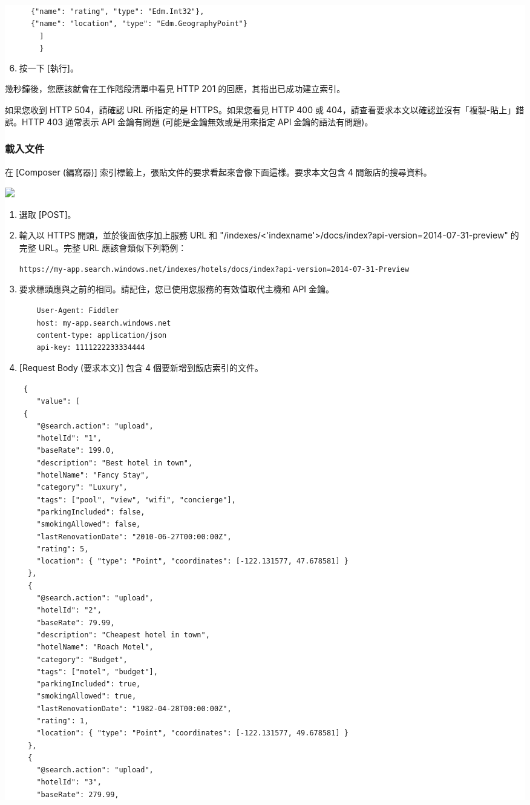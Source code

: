           {"name": "rating", "type": "Edm.Int32"},
          {"name": "location", "type": "Edm.GeographyPoint"}
         	] 
        	}

6.	按一下 [執行]。

幾秒鐘後，您應該就會在工作階段清單中看見 HTTP 201 的回應，其指出已成功建立索引。 

如果您收到 HTTP 504，請確認 URL 所指定的是 HTTPS。如果您看見 HTTP 400 或 404，請查看要求本文以確認並沒有「複製-貼上」錯誤。HTTP 403 通常表示 API 金鑰有問題 (可能是金鑰無效或是用來指定 API 金鑰的語法有問題)。

### 載入文件

在 [Composer (編寫器)] 索引標籤上，張貼文件的要求看起來會像下面這樣。要求本文包含 4 間飯店的搜尋資料。

   ![][17]

1. 選取 [POST]。

2.	輸入以 HTTPS 開頭，並於後面依序加上服務 URL 和 "/indexes/<'indexname'>/docs/index?api-version=2014-07-31-preview" 的完整 URL。完整 URL 應該會類似下列範例：

        https://my-app.search.windows.net/indexes/hotels/docs/index?api-version=2014-07-31-Preview

3.	要求標頭應與之前的相同。請記住，您已使用您服務的有效值取代主機和 API 金鑰。

        	User-Agent: Fiddler
        	host: my-app.search.windows.net
        	content-type: application/json
        	api-key: 1111222233334444

4.	[Request Body (要求本文)] 包含 4 個要新增到飯店索引的文件。

       	 {
        	"value": [
       	 {
        	"@search.action": "upload",
        	"hotelId": "1",
        	"baseRate": 199.0,
        	"description": "Best hotel in town",
        	"hotelName": "Fancy Stay",
        	"category": "Luxury",
        	"tags": ["pool", "view", "wifi", "concierge"],
        	"parkingIncluded": false,
        	"smokingAllowed": false,
        	"lastRenovationDate": "2010-06-27T00:00:00Z",
        	"rating": 5,
        	"location": { "type": "Point", "coordinates": [-122.131577, 47.678581] }
          },
          {
        	"@search.action": "upload",
        	"hotelId": "2",
        	"baseRate": 79.99,
        	"description": "Cheapest hotel in town",
        	"hotelName": "Roach Motel",
        	"category": "Budget",
        	"tags": ["motel", "budget"],
        	"parkingIncluded": true,
        	"smokingAllowed": true,
        	"lastRenovationDate": "1982-04-28T00:00:00Z",
        	"rating": 1,
        	"location": { "type": "Point", "coordinates": [-122.131577, 49.678581] }
          },
          {
        	"@search.action": "upload",
        	"hotelId": "3",
        	"baseRate": 279.99,

[開始使用免費服務]: #sub-1
[升級至標準搜尋]: #sub-2
[測試服務作業]: #sub-3
[瀏覽搜尋服務儀表板]: #sub-4
[立即試用]: #next-steps
[6]: ./media/search-get-started/AzureSearch_Configure1_1_New.PNG
[7]: ./media/search-get-started/AzureSearch_Configure1_2_Everything.PNG
[8]: ./media/search-get-started/Azuresearch_Configure1_3a_Gallery.PNG
[9]: ./media/search-get-started/AzureSearch_Configure1_4_GallerySeeAll.PNG
[10]: ./media/search-get-started/AzureSearch_Configure1_5_SearchTile.PNG
[11]: ./media/search-get-started/AzureSearch_Configure1_6_URL.PNG
[12]: ./media/search-get-started/AzureSearch_Configure1_7a_Free.PNG
[13]: ./media/search-get-started/AzureSearch_Configure1_17_HomeDashboard.PNG
[14]: ./media/search-get-started/AzureSearch_Configure1_9_Standard.PNG
[15]: ./media/search-get-started/AzureSearch_Configure1_10_ScaleUp.PNG
[16]: ./media/search-get-started/AzureSearch_Configure1_11_PUTIndex.PNG
[17]: ./media/search-get-started/AzureSearch_Configure1_12_POSTDocs.PNG
[18]: ./media/search-get-started/AzureSearch_Configure1_13_GETQuery.PNG
[19]: ./media/search-get-started/AzureSearch_Configure1_14_GETQueryResponse.PNG
[20]: ./media/search-get-started/AzureSearch_Configure1_15_Stats.PNG
[21]: ./media/search-get-started/AzureSearch_Configure1_16_StatsResponse.PNG
[22]: ./media/search-get-started/AzureSearch_Configure1_17_HomeDashboard.PNG
[23]: ./media/search-get-started/AzureSearch_Configure1_18_Explore.PNG
[在 Microsoft Azure 中管理搜尋方案]: search-manage.md
[Azure Search 開發工作流程]: search-workflow.md
[建立第一個 Azure Search 方案]: search-create-first-solution.md
[使用 Azure Search 建立地理空間搜尋應用程式]: search-create-geospatial.md